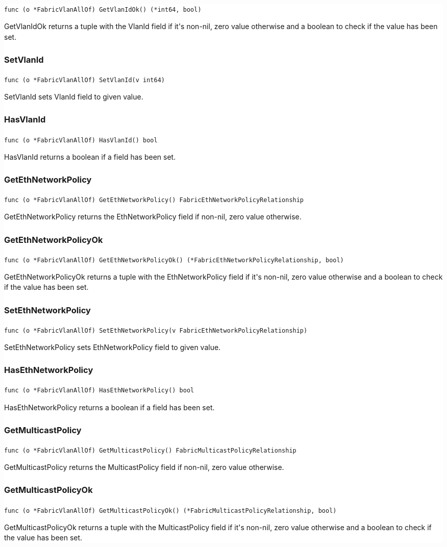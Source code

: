 `func (o *FabricVlanAllOf) GetVlanIdOk() (*int64, bool)`

GetVlanIdOk returns a tuple with the VlanId field if it's non-nil, zero value otherwise
and a boolean to check if the value has been set.

### SetVlanId

`func (o *FabricVlanAllOf) SetVlanId(v int64)`

SetVlanId sets VlanId field to given value.

### HasVlanId

`func (o *FabricVlanAllOf) HasVlanId() bool`

HasVlanId returns a boolean if a field has been set.

### GetEthNetworkPolicy

`func (o *FabricVlanAllOf) GetEthNetworkPolicy() FabricEthNetworkPolicyRelationship`

GetEthNetworkPolicy returns the EthNetworkPolicy field if non-nil, zero value otherwise.

### GetEthNetworkPolicyOk

`func (o *FabricVlanAllOf) GetEthNetworkPolicyOk() (*FabricEthNetworkPolicyRelationship, bool)`

GetEthNetworkPolicyOk returns a tuple with the EthNetworkPolicy field if it's non-nil, zero value otherwise
and a boolean to check if the value has been set.

### SetEthNetworkPolicy

`func (o *FabricVlanAllOf) SetEthNetworkPolicy(v FabricEthNetworkPolicyRelationship)`

SetEthNetworkPolicy sets EthNetworkPolicy field to given value.

### HasEthNetworkPolicy

`func (o *FabricVlanAllOf) HasEthNetworkPolicy() bool`

HasEthNetworkPolicy returns a boolean if a field has been set.

### GetMulticastPolicy

`func (o *FabricVlanAllOf) GetMulticastPolicy() FabricMulticastPolicyRelationship`

GetMulticastPolicy returns the MulticastPolicy field if non-nil, zero value otherwise.

### GetMulticastPolicyOk

`func (o *FabricVlanAllOf) GetMulticastPolicyOk() (*FabricMulticastPolicyRelationship, bool)`

GetMulticastPolicyOk returns a tuple with the MulticastPolicy field if it's non-nil, zero value otherwise
and a boolean to check if the value has been set.
